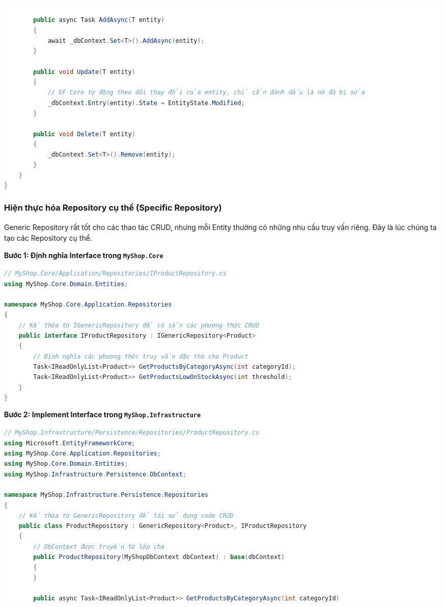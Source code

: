 ```csharp

        public async Task AddAsync(T entity)
        {
            await _dbContext.Set<T>().AddAsync(entity);
        }

        public void Update(T entity)
        {
            // EF Core tự động theo dõi thay đổi của entity, chỉ cần đánh dấu là nó đã bị sửa
            _dbContext.Entry(entity).State = EntityState.Modified;
        }

        public void Delete(T entity)
        {
            _dbContext.Set<T>().Remove(entity);
        }
    }
}

```

### **Hiện thực hóa Repository cụ thể (Specific Repository)**

Generic Repository rất tốt cho các thao tác CRUD, nhưng mỗi Entity thường có những nhu cầu truy vấn riêng. Đây là lúc chúng ta tạo các Repository cụ thể.

**Bước 1: Định nghĩa Interface trong `MyShop.Core`**

```csharp
// MyShop.Core/Application/Repositories/IProductRepository.cs
using MyShop.Core.Domain.Entities;

namespace MyShop.Core.Application.Repositories
{
    // Kế thừa từ IGenericRepository để có sẵn các phương thức CRUD
    public interface IProductRepository : IGenericRepository<Product>
    {
        // Định nghĩa các phương thức truy vấn đặc thù cho Product
        Task<IReadOnlyList<Product>> GetProductsByCategoryAsync(int categoryId);
        Task<IReadOnlyList<Product>> GetProductsLowOnStockAsync(int threshold);
    }
}

```

**Bước 2: Implement Interface trong `MyShop.Infrastructure`**

```csharp
// MyShop.Infrastructure/Persistence/Repositories/ProductRepository.cs
using Microsoft.EntityFrameworkCore;
using MyShop.Core.Application.Repositories;
using MyShop.Core.Domain.Entities;
using MyShop.Infrastructure.Persistence.DbContext;

namespace MyShop.Infrastructure.Persistence.Repositories
{
    // Kế thừa từ GenericRepository để tái sử dụng code CRUD
    public class ProductRepository : GenericRepository<Product>, IProductRepository
    {
        // DbContext được truyền từ lớp cha
        public ProductRepository(MyShopDbContext dbContext) : base(dbContext)
        {
        }

        public async Task<IReadOnlyList<Product>> GetProductsByCategoryAsync(int categoryId)
```
